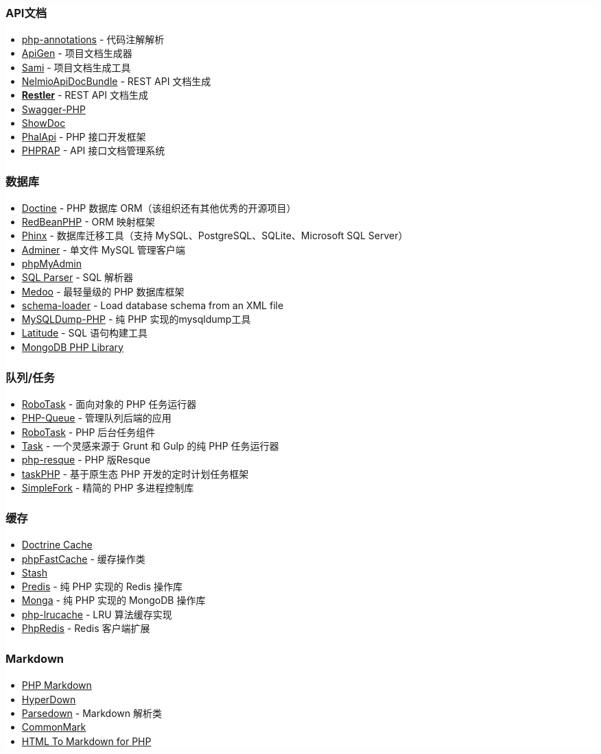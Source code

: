 
### API文档
+ [php-annotations](https://github.com/php-annotations/php-annotations) - 代码注解解析
+ [ApiGen](https://github.com/ApiGen/ApiGen) - 项目文档生成器
+ [Sami](https://github.com/FriendsOfPHP/Sami) - 项目文档生成工具
+ [NelmioApiDocBundle](https://github.com/nelmio/NelmioApiDocBundle) - REST API 文档生成
+ [**Restler**](https://github.com/Luracast/Restler) - REST API 文档生成
+ [Swagger-PHP](http://zircote.com/swagger-php)
+ [ShowDoc](https://github.com/star7th/showdoc)
+ [PhalApi](https://github.com/phalapi/phalapi) - PHP 接口开发框架
+ [PHPRAP](https://github.com/gouguoyin/phprap) - API 接口文档管理系统


### 数据库
+ [Doctine](https://github.com/doctrine) - PHP 数据库 ORM（该组织还有其他优秀的开源项目）
+ [RedBeanPHP](https://github.com/gabordemooij/redbean) - ORM 映射框架
+ [Phinx](https://github.com/robmorgan/phinx) - 数据库迁移工具（支持 MySQL、PostgreSQL、SQLite、Microsoft SQL Server）
+ [Adminer](https://github.com/vrana/adminer) - 单文件 MySQL 管理客户端
+ [phpMyAdmin](https://github.com/phpmyadmin/phpmyadmin)
+ [SQL Parser](https://github.com/phpmyadmin/sql-parser) - SQL 解析器
+ [Medoo](https://github.com/catfan/Medoo) - 最轻量级的 PHP 数据库框架
+ [schema-loader](https://github.com/dbtk/schema-loader) - Load database schema from an XML file
+ [MySQLDump-PHP](https://github.com/ifsnop/mysqldump-php) - 纯 PHP 实现的mysqldump工具
+ [Latitude](https://github.com/shadowhand/latitude) - SQL 语句构建工具
+ [MongoDB PHP Library](https://github.com/mongodb/mongo-php-library)


### 队列/任务
+ [RoboTask](https://github.com/Codegyre/Robo) - 面向对象的 PHP 任务运行器
+ [PHP-Queue](https://github.com/CoderKungfu/php-queue) - 管理队列后端的应用
+ [RoboTask](https://github.com/consolidation/Robo) - PHP 后台任务组件
+ [Task](https://github.com/taskphp/task) - 一个灵感来源于 Grunt 和 Gulp 的纯 PHP 任务运行器
+ [php-resque](https://github.com/chrisboulton/php-resque) - PHP 版Resque
+ [taskPHP](https://github.com/qq8044023/taskPHP) - 基于原生态 PHP 开发的定时计划任务框架
+ [SimpleFork](https://github.com/SegmentFault/SimpleFork) - 精简的 PHP 多进程控制库


### 缓存
+ [Doctrine Cache](https://github.com/doctrine/cache)
+ [phpFastCache](https://github.com/PHPSocialNetwork/phpfastcache) - 缓存操作类
+ [Stash](https://github.com/tedious/Stash)
+ [Predis](https://github.com/nrk/predis) - 纯 PHP 实现的 Redis 操作库
+ [Monga](https://github.com/thephpleague/monga) - 纯 PHP 实现的 MongoDB 操作库
+ [php-lrucache](https://github.com/rogeriopvl/php-lrucache) - LRU 算法缓存实现
+ [PhpRedis](https://github.com/phpredis/phpredis) - Redis 客户端扩展


### Markdown
+ [PHP Markdown](https://github.com/michelf/php-markdown)
+ [HyperDown](https://github.com/SegmentFault/HyperDown)
+ [Parsedown](https://github.com/erusev/parsedown) - Markdown 解析类
+ [CommonMark](https://github.com/thephpleague/commonmark)
+ [HTML To Markdown for PHP](https://github.com/thephpleague/html-to-markdown)
